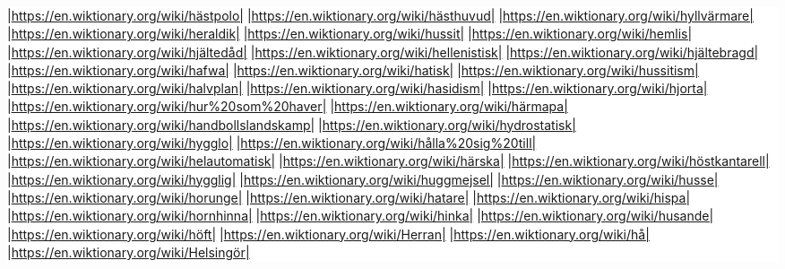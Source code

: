 |https://en.wiktionary.org/wiki/hästpolo|
|https://en.wiktionary.org/wiki/hästhuvud|
|https://en.wiktionary.org/wiki/hyllvärmare|
|https://en.wiktionary.org/wiki/heraldik|
|https://en.wiktionary.org/wiki/hussit|
|https://en.wiktionary.org/wiki/hemlis|
|https://en.wiktionary.org/wiki/hjältedåd|
|https://en.wiktionary.org/wiki/hellenistisk|
|https://en.wiktionary.org/wiki/hjältebragd|
|https://en.wiktionary.org/wiki/hafwa|
|https://en.wiktionary.org/wiki/hatisk|
|https://en.wiktionary.org/wiki/hussitism|
|https://en.wiktionary.org/wiki/halvplan|
|https://en.wiktionary.org/wiki/hasidism|
|https://en.wiktionary.org/wiki/hjorta|
|https://en.wiktionary.org/wiki/hur%20som%20haver|
|https://en.wiktionary.org/wiki/härmapa|
|https://en.wiktionary.org/wiki/handbollslandskamp|
|https://en.wiktionary.org/wiki/hydrostatisk|
|https://en.wiktionary.org/wiki/hygglo|
|https://en.wiktionary.org/wiki/hålla%20sig%20till|
|https://en.wiktionary.org/wiki/helautomatisk|
|https://en.wiktionary.org/wiki/härska|
|https://en.wiktionary.org/wiki/höstkantarell|
|https://en.wiktionary.org/wiki/hygglig|
|https://en.wiktionary.org/wiki/huggmejsel|
|https://en.wiktionary.org/wiki/husse|
|https://en.wiktionary.org/wiki/horunge|
|https://en.wiktionary.org/wiki/hatare|
|https://en.wiktionary.org/wiki/hispa|
|https://en.wiktionary.org/wiki/hornhinna|
|https://en.wiktionary.org/wiki/hinka|
|https://en.wiktionary.org/wiki/husande|
|https://en.wiktionary.org/wiki/höft|
|https://en.wiktionary.org/wiki/Herran|
|https://en.wiktionary.org/wiki/hå|
|https://en.wiktionary.org/wiki/Helsingör|